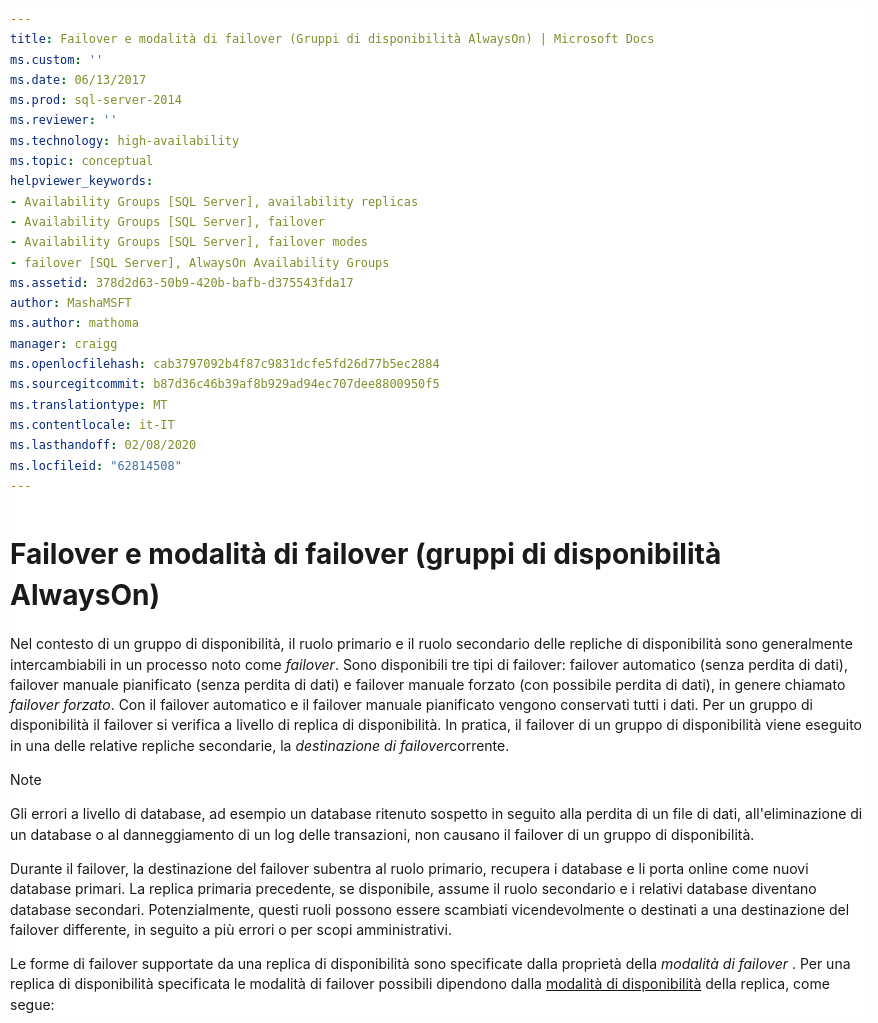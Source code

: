 ```yaml
---
title: Failover e modalità di failover (Gruppi di disponibilità AlwaysOn) | Microsoft Docs
ms.custom: ''
ms.date: 06/13/2017
ms.prod: sql-server-2014
ms.reviewer: ''
ms.technology: high-availability
ms.topic: conceptual
helpviewer_keywords:
- Availability Groups [SQL Server], availability replicas
- Availability Groups [SQL Server], failover
- Availability Groups [SQL Server], failover modes
- failover [SQL Server], AlwaysOn Availability Groups
ms.assetid: 378d2d63-50b9-420b-bafb-d375543fda17
author: MashaMSFT
ms.author: mathoma
manager: craigg
ms.openlocfilehash: cab3797092b4f87c9831dcfe5fd26d77b5ec2884
ms.sourcegitcommit: b87d36c46b39af8b929ad94ec707dee8800950f5
ms.translationtype: MT
ms.contentlocale: it-IT
ms.lasthandoff: 02/08/2020
ms.locfileid: "62814508"
---
```

# <a name="failover-and-failover-modes-alwayson-availability-groups"></a>Failover e modalità di failover (gruppi di disponibilità AlwaysOn)
  Nel contesto di un gruppo di disponibilità, il ruolo primario e il ruolo secondario delle repliche di disponibilità sono generalmente intercambiabili in un processo noto come *failover*. Sono disponibili tre tipi di failover: failover automatico (senza perdita di dati), failover manuale pianificato (senza perdita di dati) e failover manuale forzato (con possibile perdita di dati), in genere chiamato *failover forzato*. Con il failover automatico e il failover manuale pianificato vengono conservati tutti i dati. Per un gruppo di disponibilità il failover si verifica a livello di replica di disponibilità. In pratica, il failover di un gruppo di disponibilità viene eseguito in una delle relative repliche secondarie, la *destinazione di failover*corrente.  
  
> [!NOTE]  
>  Gli errori a livello di database, ad esempio un database ritenuto sospetto in seguito alla perdita di un file di dati, all'eliminazione di un database o al danneggiamento di un log delle transazioni, non causano il failover di un gruppo di disponibilità.  
  
 Durante il failover, la destinazione del failover subentra al ruolo primario, recupera i database e li porta online come nuovi database primari. La replica primaria precedente, se disponibile, assume il ruolo secondario e i relativi database diventano database secondari. Potenzialmente, questi ruoli possono essere scambiati vicendevolmente o destinati a una destinazione del failover differente, in seguito a più errori o per scopi amministrativi.  
  
 Le forme di failover supportate da una replica di disponibilità sono specificate dalla proprietà della *modalità di failover* . Per una replica di disponibilità specificata le modalità di failover possibili dipendono dalla [modalità di disponibilità](availability-modes-always-on-availability-groups.md) della replica, come segue:  
  